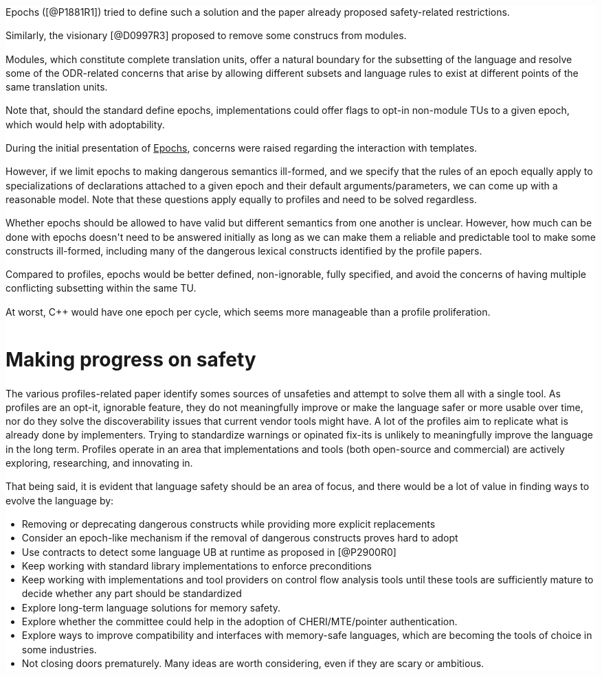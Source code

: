 Epochs ([@P1881R1]) tried to define such a solution and the paper already proposed safety-related restrictions.

Similarly, the visionary [@D0997R3] proposed to remove some
construcs from modules.

Modules, which constitute complete translation units, offer a natural boundary for the subsetting of the language and resolve some of the ODR-related concerns that arise by allowing different subsets and language rules to exist at different points of the same translation units.

Note that, should the standard define epochs, implementations could offer flags to opt-in non-module TUs to a given epoch, which would help with adoptability.

During the initial presentation of [Epochs](https://wg21.link/P1881R1),
concerns were raised regarding the interaction with templates.

However, if we limit epochs to making dangerous semantics ill-formed,
and we specify that the rules of an epoch equally apply to specializations of
declarations attached to a given epoch and their default arguments/parameters,
we can come up with a reasonable model.
Note that these questions apply equally to profiles and need to be solved regardless.

Whether epochs should be allowed to have valid but different semantics from one another is unclear. However, how much can be done with epochs doesn't need to be answered initially as long as we can make them a reliable and predictable tool to make some constructs ill-formed, including many of the dangerous lexical constructs identified by the profile papers.

Compared to profiles, epochs would be better defined, non-ignorable, fully specified,
and avoid the concerns of having multiple conflicting subsetting within the same TU.

At worst, C++ would have one epoch per cycle, which seems more manageable than a profile proliferation.


# Making progress on safety

The various profiles-related paper identify somes sources of unsafeties and attempt to solve them all with a single tool.
As profiles are an opt-it, ignorable feature, they do not meaningfully improve or make the language safer or more usable over time, nor do they solve the discoverability issues that current vendor tools might have.
A lot of the profiles aim to replicate what is already done by implementers.
Trying to standardize warnings or opinated fix-its is unlikely to meaningfully improve the language in the long
term. Profiles operate in an area that implementations and tools (both open-source and commercial) are actively exploring, researching, and innovating in.


That being said, it is evident that language safety should be an area of focus,
and there would be a lot of value in finding ways to evolve the language by:

* Removing or deprecating dangerous constructs while providing more explicit replacements
* Consider an epoch-like mechanism if the removal of dangerous constructs proves hard to adopt
* Use contracts to detect some language UB at runtime as proposed in [@P2900R0]
* Keep working with standard library implementations to enforce preconditions
* Keep working with implementations and tool providers on control flow analysis tools until these tools are sufficiently mature to decide whether any part should be standardized
* Explore long-term language solutions for memory safety.
* Explore whether the committee could help in the adoption of CHERI/MTE/pointer authentication.
* Explore ways to improve compatibility and interfaces with memory-safe languages, which are becoming the tools of choice in some industries.
* Not closing doors prematurely. Many ideas are worth considering, even if they are scary or ambitious.

